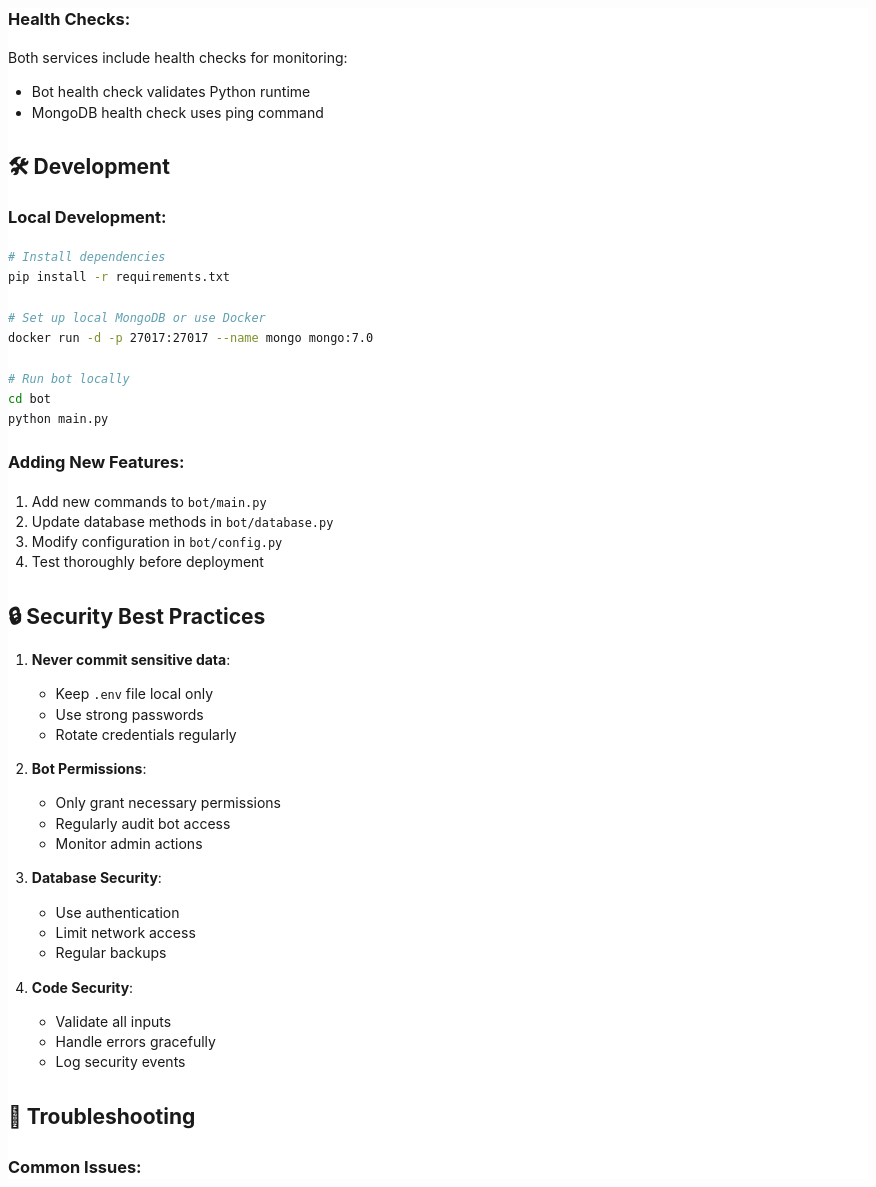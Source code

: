 ### Health Checks:
Both services include health checks for monitoring:
- Bot health check validates Python runtime
- MongoDB health check uses ping command

## 🛠️ Development

### Local Development:
```bash
# Install dependencies
pip install -r requirements.txt

# Set up local MongoDB or use Docker
docker run -d -p 27017:27017 --name mongo mongo:7.0

# Run bot locally
cd bot
python main.py
```

### Adding New Features:
1. Add new commands to `bot/main.py`
2. Update database methods in `bot/database.py`
3. Modify configuration in `bot/config.py`
4. Test thoroughly before deployment

## 🔒 Security Best Practices

1. **Never commit sensitive data**:
   - Keep `.env` file local only
   - Use strong passwords
   - Rotate credentials regularly

2. **Bot Permissions**:
   - Only grant necessary permissions
   - Regularly audit bot access
   - Monitor admin actions

3. **Database Security**:
   - Use authentication
   - Limit network access
   - Regular backups

4. **Code Security**:
   - Validate all inputs
   - Handle errors gracefully
   - Log security events

## 🚨 Troubleshooting

### Common Issues:
